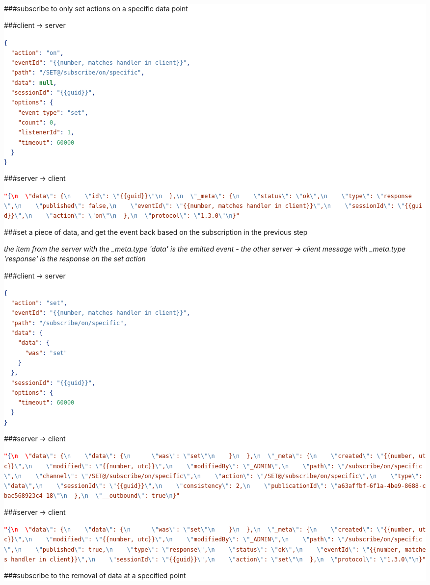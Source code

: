 ###subscribe to only set actions on a specific data point

###client -> server
```json
{
  "action": "on",
  "eventId": "{{number, matches handler in client}}",
  "path": "/SET@/subscribe/on/specific",
  "data": null,
  "sessionId": "{{guid}}",
  "options": {
    "event_type": "set",
    "count": 0,
    "listenerId": 1,
    "timeout": 60000
  }
}
```
###server -> client
```json
"{\n  \"data\": {\n    \"id\": \"{{guid}}\"\n  },\n  \"_meta\": {\n    \"status\": \"ok\",\n    \"type\": \"response\",\n    \"published\": false,\n    \"eventId\": \"{{number, matches handler in client}}\",\n    \"sessionId\": \"{{guid}}\",\n    \"action\": \"on\"\n  },\n  \"protocol\": \"1.3.0\"\n}"
```
###set a piece of data, and get the event back based on the subscription in the previous step

*the item from the server with the _meta.type 'data' is the emitted event - the other server -> client message with _meta.type 'response' is the response on the set action*

###client -> server
```json
{
  "action": "set",
  "eventId": "{{number, matches handler in client}}",
  "path": "/subscribe/on/specific",
  "data": {
    "data": {
      "was": "set"
    }
  },
  "sessionId": "{{guid}}",
  "options": {
    "timeout": 60000
  }
}
```
###server -> client
```json
"{\n  \"data\": {\n    \"data\": {\n      \"was\": \"set\"\n    }\n  },\n  \"_meta\": {\n    \"created\": \"{{number, utc}}\",\n    \"modified\": \"{{number, utc}}\",\n    \"modifiedBy\": \"_ADMIN\",\n    \"path\": \"/subscribe/on/specific\",\n    \"channel\": \"/SET@/subscribe/on/specific\",\n    \"action\": \"/SET@/subscribe/on/specific\",\n    \"type\": \"data\",\n    \"sessionId\": \"{{guid}}\",\n    \"consistency\": 2,\n    \"publicationId\": \"a63affbf-6f1a-4be9-8688-cbac568923c4-18\"\n  },\n  \"__outbound\": true\n}"
```
###server -> client
```json
"{\n  \"data\": {\n    \"data\": {\n      \"was\": \"set\"\n    }\n  },\n  \"_meta\": {\n    \"created\": \"{{number, utc}}\",\n    \"modified\": \"{{number, utc}}\",\n    \"modifiedBy\": \"_ADMIN\",\n    \"path\": \"/subscribe/on/specific\",\n    \"published\": true,\n    \"type\": \"response\",\n    \"status\": \"ok\",\n    \"eventId\": \"{{number, matches handler in client}}\",\n    \"sessionId\": \"{{guid}}\",\n    \"action\": \"set\"\n  },\n  \"protocol\": \"1.3.0\"\n}"
```
###subscribe to the removal of data at a specified point
